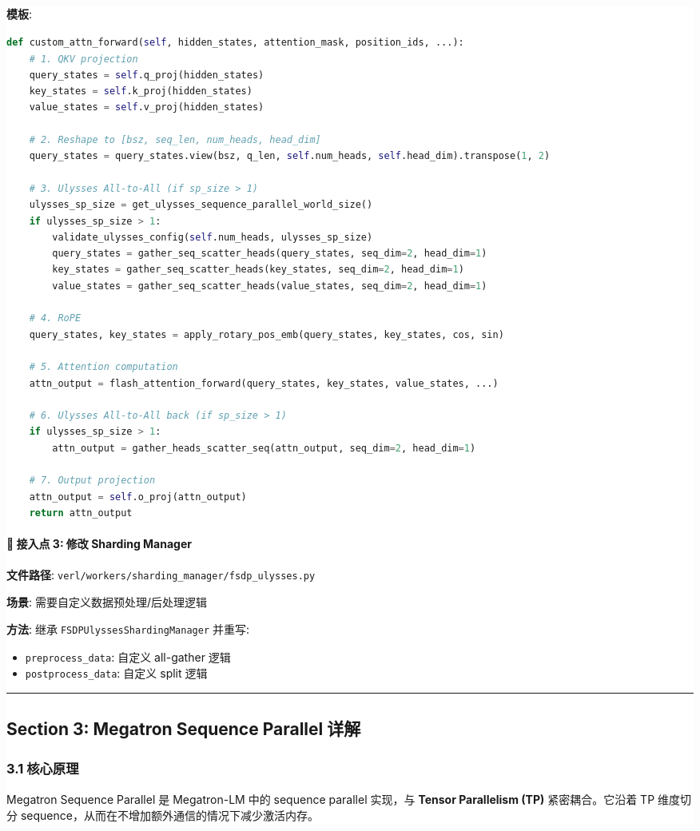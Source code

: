 **模板**:
```python
def custom_attn_forward(self, hidden_states, attention_mask, position_ids, ...):
    # 1. QKV projection
    query_states = self.q_proj(hidden_states)
    key_states = self.k_proj(hidden_states)
    value_states = self.v_proj(hidden_states)

    # 2. Reshape to [bsz, seq_len, num_heads, head_dim]
    query_states = query_states.view(bsz, q_len, self.num_heads, self.head_dim).transpose(1, 2)

    # 3. Ulysses All-to-All (if sp_size > 1)
    ulysses_sp_size = get_ulysses_sequence_parallel_world_size()
    if ulysses_sp_size > 1:
        validate_ulysses_config(self.num_heads, ulysses_sp_size)
        query_states = gather_seq_scatter_heads(query_states, seq_dim=2, head_dim=1)
        key_states = gather_seq_scatter_heads(key_states, seq_dim=2, head_dim=1)
        value_states = gather_seq_scatter_heads(value_states, seq_dim=2, head_dim=1)

    # 4. RoPE
    query_states, key_states = apply_rotary_pos_emb(query_states, key_states, cos, sin)

    # 5. Attention computation
    attn_output = flash_attention_forward(query_states, key_states, value_states, ...)

    # 6. Ulysses All-to-All back (if sp_size > 1)
    if ulysses_sp_size > 1:
        attn_output = gather_heads_scatter_seq(attn_output, seq_dim=2, head_dim=1)

    # 7. Output projection
    attn_output = self.o_proj(attn_output)
    return attn_output
```

#### 🔧 **接入点 3**: 修改 Sharding Manager

**文件路径**: `verl/workers/sharding_manager/fsdp_ulysses.py`

**场景**: 需要自定义数据预处理/后处理逻辑

**方法**: 继承 `FSDPUlyssesShardingManager` 并重写:
- `preprocess_data`: 自定义 all-gather 逻辑
- `postprocess_data`: 自定义 split 逻辑

---

## Section 3: Megatron Sequence Parallel 详解

### 3.1 核心原理

Megatron Sequence Parallel 是 Megatron-LM 中的 sequence parallel 实现，与 **Tensor Parallelism (TP)** 紧密耦合。它沿着 TP 维度切分 sequence，从而在不增加额外通信的情况下减少激活内存。

